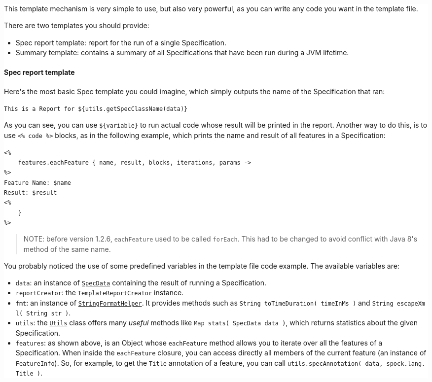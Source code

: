This template mechanism is very simple to use, but also very powerful, as you can write any code you want in the template file.

There are two templates you should provide:

* Spec report template: report for the run of a single Specification.
* Summary template: contains a summary of all Specifications that have been run during a JVM lifetime.

#### Spec report template

Here's the most basic Spec template you could imagine, which simply outputs the name of the Specification that ran:

```
This is a Report for ${utils.getSpecClassName(data)}
```

As you can see, you can use `${variable}` to run actual code whose result will be printed in the report.
Another way to do this, is to use `<% code %>` blocks, as in the following example, which prints the name and
result of all features in a Specification:

```
<%
    features.eachFeature { name, result, blocks, iterations, params ->
%>
Feature Name: $name
Result: $result
<%
    }
%>
```

> NOTE: before version 1.2.6, `eachFeature` used to be called `forEach`. This had to be changed to avoid conflict
 with Java 8's method of the same name.

You probably noticed the use of some predefined variables in the template file code example. The available variables are:

* `data`: an instance of [`SpecData`](src/main/groovy/com/athaydes/spockframework/report/internal/SpecData.groovy)
  containing the result of running a Specification.
* `reportCreator`: the [`TemplateReportCreator`](src/main/groovy/com/athaydes/spockframework/report/template/TemplateReportCreator.groovy) instance.
* `fmt`: an instance of [`StringFormatHelper`](src/main/groovy/com/athaydes/spockframework/report/internal/StringFormatHelper.groovy).
  It provides methods such as `String toTimeDuration( timeInMs )`
  and `String escapeXml( String str )`.
* `utils`: the [`Utils`](src/main/groovy/com/athaydes/spockframework/report/util/Utils.groovy) class offers
  many *useful* methods like `Map stats( SpecData data )`, which returns statistics about the given Specification.
* `features`: as shown above, is an Object whose `eachFeature` method allows you to iterate over all the features of a
  Specification. When inside the `eachFeature` closure, you can access directly all members of the current feature
  (an instance of `FeatureInfo`). So, for example, to get the `Title` annotation of a feature, you can call
  `utils.specAnnotation( data, spock.lang.Title )`.
